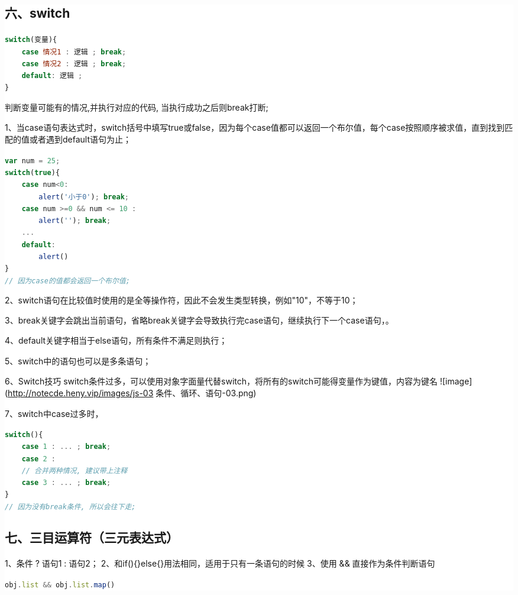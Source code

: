 

## 六、switch
```js
switch(变量){
    case 情况1 : 逻辑 ; break;
    case 情况2 : 逻辑 ; break;
    default: 逻辑 ;
}
```
判断变量可能有的情况,并执行对应的代码, 当执行成功之后则break打断;

1、当case语句表达式时，switch括号中填写true或false，因为每个case值都可以返回一个布尔值，每个case按照顺序被求值，直到找到匹配的值或者遇到default语句为止；
```js
var num = 25;
switch(true){
    case num<0: 
        alert('小于0'); break;
    case num >=0 && num <= 10 :
        alert(''); break;
    ...
    default:
        alert()
}
// 因为case的值都会返回一个布尔值;
```
2、switch语句在比较值时使用的是全等操作符，因此不会发生类型转换，例如"10"，不等于10；

3、break关键字会跳出当前语句，省略break关键字会导致执行完case语句，继续执行下一个case语句，。

4、default关键字相当于else语句，所有条件不满足则执行；

5、switch中的语句也可以是多条语句；

6、Switch技巧
switch条件过多，可以使用对象字面量代替switch，将所有的switch可能得变量作为键值，内容为键名
![image](http://notecde.heny.vip/images/js-03 条件、循环、语句-03.png)

7、switch中case过多时，
```js
switch(){
    case 1 : ... ; break;
    case 2 :
    // 合并两种情况, 建议带上注释
    case 3 : ... ; break;
}
// 因为没有break条件, 所以会往下走;
```


## 七、三目运算符（三元表达式）
1、条件 ? 语句1 : 语句2；
2、和if(){}else{}用法相同，适用于只有一条语句的时候
3、使用 && 直接作为条件判断语句
```js
obj.list && obj.list.map()
```
